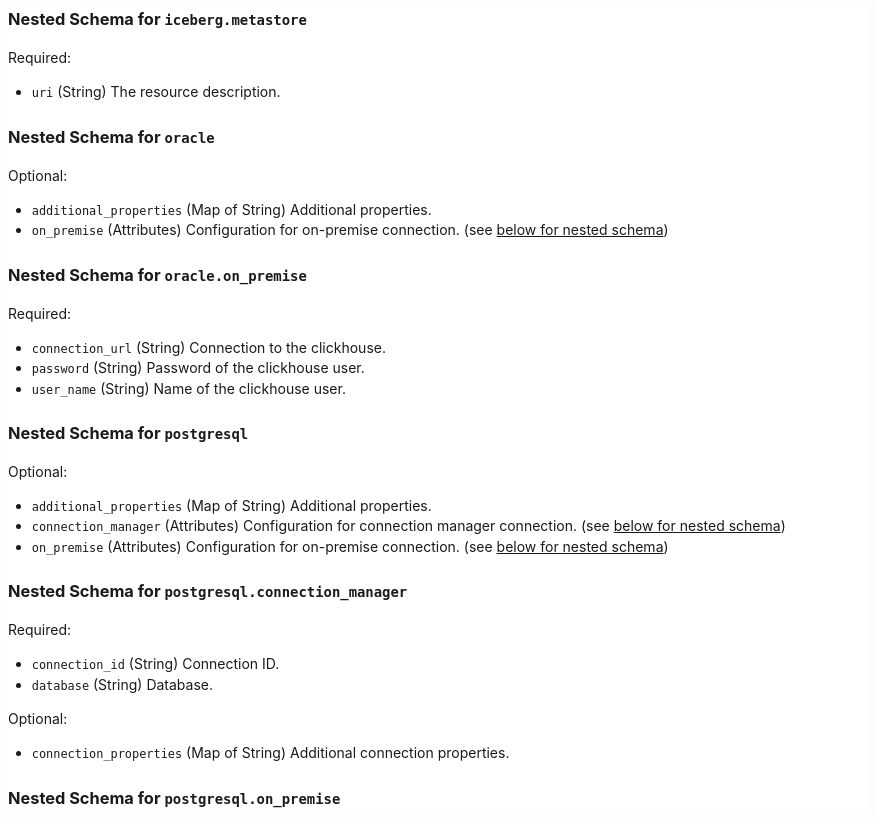 

<a id="nestedatt--iceberg--metastore"></a>
### Nested Schema for `iceberg.metastore`

Required:

- `uri` (String) The resource description.



<a id="nestedatt--oracle"></a>
### Nested Schema for `oracle`

Optional:

- `additional_properties` (Map of String) Additional properties.
- `on_premise` (Attributes) Configuration for on-premise connection. (see [below for nested schema](#nestedatt--oracle--on_premise))

<a id="nestedatt--oracle--on_premise"></a>
### Nested Schema for `oracle.on_premise`

Required:

- `connection_url` (String) Connection to the clickhouse.
- `password` (String) Password of the clickhouse user.
- `user_name` (String) Name of the clickhouse user.



<a id="nestedatt--postgresql"></a>
### Nested Schema for `postgresql`

Optional:

- `additional_properties` (Map of String) Additional properties.
- `connection_manager` (Attributes) Configuration for connection manager connection. (see [below for nested schema](#nestedatt--postgresql--connection_manager))
- `on_premise` (Attributes) Configuration for on-premise connection. (see [below for nested schema](#nestedatt--postgresql--on_premise))

<a id="nestedatt--postgresql--connection_manager"></a>
### Nested Schema for `postgresql.connection_manager`

Required:

- `connection_id` (String) Connection ID.
- `database` (String) Database.

Optional:

- `connection_properties` (Map of String) Additional connection properties.


<a id="nestedatt--postgresql--on_premise"></a>
### Nested Schema for `postgresql.on_premise`
